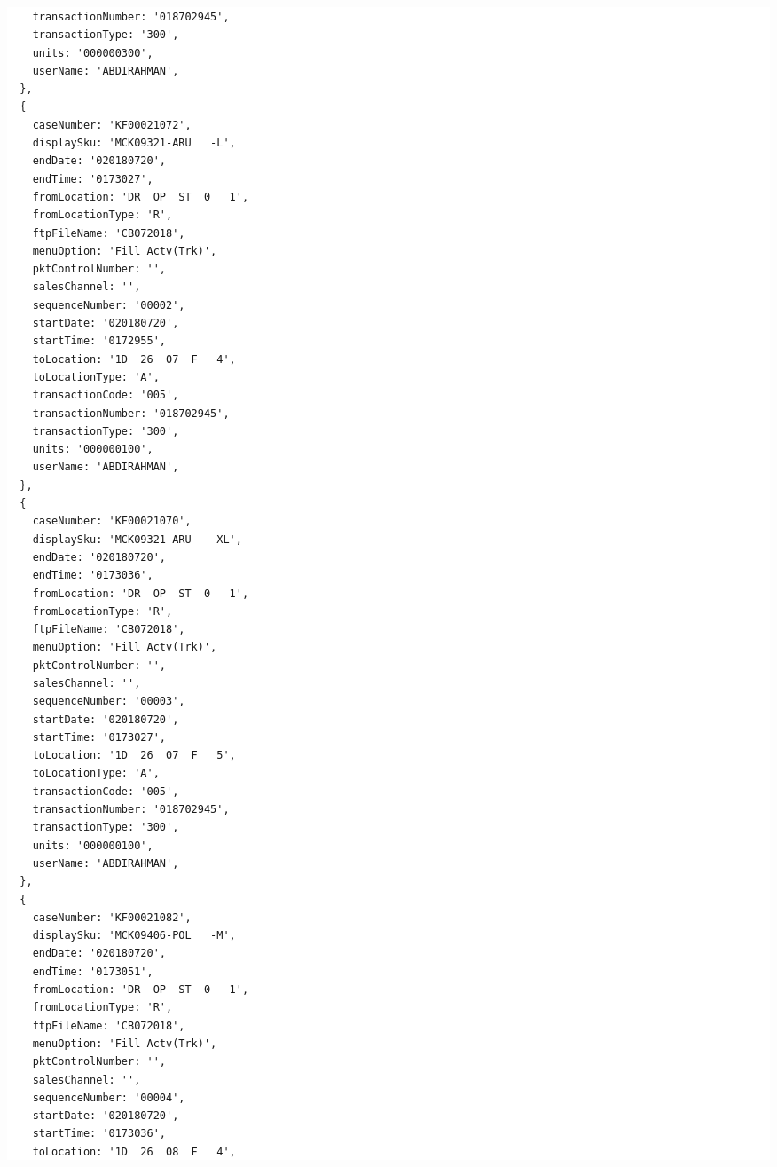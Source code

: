         transactionNumber: '018702945',
        transactionType: '300',
        units: '000000300',
        userName: 'ABDIRAHMAN',
      },
      {
        caseNumber: 'KF00021072',
        displaySku: 'MCK09321-ARU   -L',
        endDate: '020180720',
        endTime: '0173027',
        fromLocation: 'DR  OP  ST  0   1',
        fromLocationType: 'R',
        ftpFileName: 'CB072018',
        menuOption: 'Fill Actv(Trk)',
        pktControlNumber: '',
        salesChannel: '',
        sequenceNumber: '00002',
        startDate: '020180720',
        startTime: '0172955',
        toLocation: '1D  26  07  F   4',
        toLocationType: 'A',
        transactionCode: '005',
        transactionNumber: '018702945',
        transactionType: '300',
        units: '000000100',
        userName: 'ABDIRAHMAN',
      },
      {
        caseNumber: 'KF00021070',
        displaySku: 'MCK09321-ARU   -XL',
        endDate: '020180720',
        endTime: '0173036',
        fromLocation: 'DR  OP  ST  0   1',
        fromLocationType: 'R',
        ftpFileName: 'CB072018',
        menuOption: 'Fill Actv(Trk)',
        pktControlNumber: '',
        salesChannel: '',
        sequenceNumber: '00003',
        startDate: '020180720',
        startTime: '0173027',
        toLocation: '1D  26  07  F   5',
        toLocationType: 'A',
        transactionCode: '005',
        transactionNumber: '018702945',
        transactionType: '300',
        units: '000000100',
        userName: 'ABDIRAHMAN',
      },
      {
        caseNumber: 'KF00021082',
        displaySku: 'MCK09406-POL   -M',
        endDate: '020180720',
        endTime: '0173051',
        fromLocation: 'DR  OP  ST  0   1',
        fromLocationType: 'R',
        ftpFileName: 'CB072018',
        menuOption: 'Fill Actv(Trk)',
        pktControlNumber: '',
        salesChannel: '',
        sequenceNumber: '00004',
        startDate: '020180720',
        startTime: '0173036',
        toLocation: '1D  26  08  F   4',